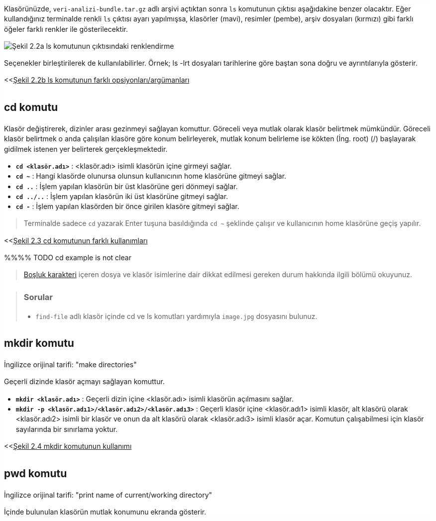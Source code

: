 Klasörünüzde, `veri-analizi-bundle.tar.gz` adlı arşivi açtıktan sonra `ls` komutunun çıktısı aşağıdakine benzer olacaktır. Eğer kullandığınız terminalde renkli `ls` çıktısı ayarı yapılmışsa, klasörler (mavi), resimler (pembe), arşiv dosyaları (kırmızı) gibi farklı öğeler farklı renkler ile gösterilecektir.

![Şekil 2.2a ls komutunun çıktısındaki renklendirme](images/ls_output.png)

Seçenekler birleştirilerek de kullanılabilirler. Örnek; ls -lrt dosyaları tarihlerine göre baştan sona doğru ve ayrıntılarıyla gösterir.

<<[Şekil 2.2b ls komutunun farklı opsiyonları/argümanları](code/ls-ornek.txt)

## cd komutu

Klasör değiştirerek, dizinler arası gezinmeyi sağlayan komuttur. Göreceli veya mutlak olarak klasör belirtmek mümkündür. Göreceli klasör belirtmek o anda çalışılan klasöre göre konum belirleyerek, mutlak konum belirleme ise kökten (İng. root) (/) başlayarak gidilmek istenen yer belirterek gerçekleşmektedir.

* **`cd <klasör.adı>`** : \<klasör.adı\> isimli klasörün içine girmeyi sağlar.
* **`cd ~`** : Hangi klasörde olunursa olunsun kullanıcının home klasörüne gitmeyi sağlar.
* **`cd ..`** : İşlem yapılan klasörün bir üst klasörüne geri dönmeyi sağlar.
* **`cd ../..`** : İşlem yapılan klasörün iki üst klasörüne gitmeyi sağlar.
* **`cd -`** : İşlem yapılan klasörden bir önce girilen klasöre gitmeyi sağlar.

> Terminalde sadece `cd` yazarak Enter tuşuna basıldığında `cd ~` şeklinde çalışır ve kullanıcının home klasörüne geçiş yapılır.

<<[Şekil 2.3 cd komutunun farklı kullanımları](code/cd-ornek.txt)

%%%% TODO cd example is not clear

> [Boşluk karakteri](#bosluk-karakteri) içeren dosya ve klasör isimlerine dair dikkat edilmesi gereken durum hakkında ilgili bölümü okuyunuz.

>### Sorular
>* `find-file` adlı klasör içinde cd ve ls komutları yardımıyla `image.jpg` dosyasını bulunuz.

## mkdir komutu

İngilizce orijinal tarifi: "make directories"

Geçerli dizinde klasör açmayı sağlayan komuttur.

* **`mkdir <klasör.adı>`** : Geçerli dizin içine \<klasör.adı\> isimli klasörün açılmasını sağlar.
* **`mkdir -p <klasör.adı1>/<klasör.adı2>/<klasör.adı3>`** : Geçerli klasör içine \<klasör.adı1\> isimli klasör, alt klasörü olarak \<klasör.adı2\> isimli bir klasör ve onun da alt klasörü olarak \<klasör.adı3\> isimli klasör açar. Komutun çalışabilmesi için klasör sayılarında bir sınırlama yoktur.

<<[Şekil 2.4 mkdir komutunun kullanımı](code/mkdir-ornek.txt)

## pwd komutu

İngilizce orijinal tarifi: "print name of current/working directory"

İçinde bulunulan klasörün mutlak konumunu ekranda gösterir.
